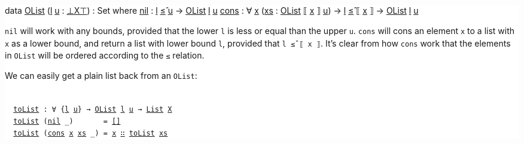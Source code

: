   </a><a name="11596" class="Keyword">data</a><a name="11600"> </a><a name="11601" href="#11601" class="Datatype">OList</a><a name="11606"> </a><a name="11607" class="Symbol">(</a><a name="11608" href="#11608" class="Bound">l</a><a name="11609"> </a><a name="11610" href="#11610" class="Bound">u</a><a name="11611"> </a><a name="11612" class="Symbol">:</a><a name="11613"> </a><a name="11614" href="#10285" class="Datatype">⊥X⊤</a><a name="11617" class="Symbol">)</a><a name="11618"> </a><a name="11619" class="Symbol">:</a><a name="11620"> </a><a name="11621" class="PrimitiveType">Set</a><a name="11624"> </a><a name="11625" class="Keyword">where</a><a name="11630">
    </a><a name="11635" href="#11635" class="InductiveConstructor">nil</a><a name="11638">  </a><a name="11640" class="Symbol">:</a><a name="11641"> </a><a name="11642" href="#11608" class="Bound">l</a><a name="11643"> </a><a name="11644" href="#10492" class="Datatype Operator">≤̂</a><a name="11646"> </a><a name="11647" href="#11610" class="Bound">u</a><a name="11648"> </a><a name="11649" class="Symbol">→</a><a name="11650"> </a><a name="11651" href="#11601" class="Datatype">OList</a><a name="11656"> </a><a name="11657" href="#11608" class="Bound">l</a><a name="11658"> </a><a name="11659" href="#11610" class="Bound">u</a><a name="11660">
    </a><a name="11665" href="#11665" class="InductiveConstructor">cons</a><a name="11669"> </a><a name="11670" class="Symbol">:</a><a name="11671"> </a><a name="11672" class="Symbol">∀</a><a name="11673"> </a><a name="11674" href="#11674" class="Bound">x</a><a name="11675"> </a><a name="11676" class="Symbol">(</a><a name="11677" href="#11677" class="Bound">xs</a><a name="11679"> </a><a name="11680" class="Symbol">:</a><a name="11681"> </a><a name="11682" href="#11601" class="Datatype">OList</a><a name="11687"> </a><a name="11688" href="#10319" class="InductiveConstructor Operator">⟦</a><a name="11689"> </a><a name="11690" href="#11674" class="Bound">x</a><a name="11691"> </a><a name="11692" href="#10319" class="InductiveConstructor Operator">⟧</a><a name="11693"> </a><a name="11694" href="#11610" class="Bound">u</a><a name="11695" class="Symbol">)</a><a name="11696"> </a><a name="11697" class="Symbol">→</a><a name="11698"> </a><a name="11699" href="#11608" class="Bound">l</a><a name="11700"> </a><a name="11701" href="#10492" class="Datatype Operator">≤̂</a><a name="11703"> </a><a name="11704" href="#10319" class="InductiveConstructor Operator">⟦</a><a name="11705"> </a><a name="11706" href="#11674" class="Bound">x</a><a name="11707"> </a><a name="11708" href="#10319" class="InductiveConstructor Operator">⟧</a><a name="11709"> </a><a name="11710" class="Symbol">→</a><a name="11711"> </a><a name="11712" href="#11601" class="Datatype">OList</a><a name="11717"> </a><a name="11718" href="#11608" class="Bound">l</a><a name="11719"> </a><a name="11720" href="#11610" class="Bound">u</a><a name="11721">
</a></code></pre>
<p><code>nil</code> will work with any bounds, provided that the lower <code>l</code> is less or equal than the upper <code>u</code>. <code>cons</code> will cons an element <code>x</code> to a list with <code>x</code> as a lower bound, and return a list with lower bound <code>l</code>, provided that <code>l ≤̂ ⟦ x ⟧</code>. It’s clear from how <code>cons</code> work that the elements in <code>OList</code> will be ordered according to the <code>≤</code> relation.</p>
<p>We can easily get a plain list back from an <code>OList</code>:</p>
<pre class="Agda"><code><a name="12133" class="Markup"></a><a name="12145">
  </a><a name="12148" href="#12148" class="Function">toList</a><a name="12154"> </a><a name="12155" class="Symbol">:</a><a name="12156"> </a><a name="12157" class="Symbol">∀</a><a name="12158"> </a><a name="12159" class="Symbol">{</a><a name="12160" href="#12160" class="Bound">l</a><a name="12161"> </a><a name="12162" href="#12162" class="Bound">u</a><a name="12163" class="Symbol">}</a><a name="12164"> </a><a name="12165" class="Symbol">→</a><a name="12166"> </a><a name="12167" href="#11601" class="Datatype">OList</a><a name="12172"> </a><a name="12173" href="#12160" class="Bound">l</a><a name="12174"> </a><a name="12175" href="#12162" class="Bound">u</a><a name="12176"> </a><a name="12177" class="Symbol">→</a><a name="12178"> </a><a name="12179" href="#2675" class="Datatype">List</a><a name="12183"> </a><a name="12184" href="#9635" class="Bound">X</a><a name="12185">
  </a><a name="12188" href="#12148" class="Function">toList</a><a name="12194"> </a><a name="12195" class="Symbol">(</a><a name="12196" href="#11635" class="InductiveConstructor">nil</a><a name="12199"> </a><a name="12200" class="Symbol">_)</a><a name="12202">       </a><a name="12209" class="Symbol">=</a><a name="12210"> </a><a name="12211" href="#2704" class="InductiveConstructor">[]</a><a name="12213">
  </a><a name="12216" href="#12148" class="Function">toList</a><a name="12222"> </a><a name="12223" class="Symbol">(</a><a name="12224" href="#11665" class="InductiveConstructor">cons</a><a name="12228"> </a><a name="12229" href="#12229" class="Bound">x</a><a name="12230"> </a><a name="12231" href="#12231" class="Bound">xs</a><a name="12233"> </a><a name="12234" class="Symbol">_)</a><a name="12236"> </a><a name="12237" class="Symbol">=</a><a name="12238"> </a><a name="12239" href="#12229" class="Bound">x</a><a name="12240"> </a><a name="12241" href="#2719" class="InductiveConstructor Operator">∷</a><a name="12242"> </a><a name="12243" href="#12148" class="Function">toList</a><a name="12249"> </a><a name="12250" href="#12231" class="Bound">xs</a><a name="12252">
</a></code></pre>
